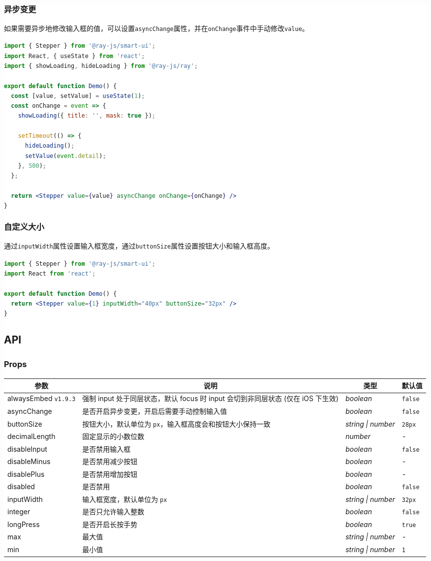 ### 异步变更

如果需要异步地修改输入框的值，可以设置`asyncChange`属性，并在`onChange`事件中手动修改`value`。

```jsx
import { Stepper } from '@ray-js/smart-ui';
import React, { useState } from 'react';
import { showLoading, hideLoading } from '@ray-js/ray';

export default function Demo() {
  const [value, setValue] = useState(1);
  const onChange = event => {
    showLoading({ title: '', mask: true });

    setTimeout(() => {
      hideLoading();
      setValue(event.detail);
    }, 500);
  };

  return <Stepper value={value} asyncChange onChange={onChange} />
}
```

### 自定义大小

通过`inputWidth`属性设置输入框宽度，通过`buttonSize`属性设置按钮大小和输入框高度。

```jsx
import { Stepper } from '@ray-js/smart-ui';
import React from 'react';

export default function Demo() {
  return <Stepper value={1} inputWidth="40px" buttonSize="32px" />
}
```

## API

### Props

| 参数                  | 说明                                                                            | 类型               | 默认值  |
| --------------------- | ------------------------------------------------------------------------------- | ------------------ | ------- |
| alwaysEmbed `v1.9.3` | 强制 input 处于同层状态，默认 focus 时 input 会切到非同层状态 (仅在 iOS 下生效) | _boolean_ | `false` |
| asyncChange | 是否开启异步变更，开启后需要手动控制输入值 | _boolean_ | `false` |
| buttonSize | 按钮大小，默认单位为 `px`，输入框高度会和按钮大小保持一致 | _string \| number_ | `28px` |
| decimalLength | 固定显示的小数位数 | _number_ | - |
| disableInput | 是否禁用输入框 | _boolean_ | `false` |
| disableMinus | 是否禁用减少按钮 | _boolean_ | - |
| disablePlus | 是否禁用增加按钮 | _boolean_ | - |
| disabled | 是否禁用 | _boolean_ | `false` |
| inputWidth | 输入框宽度，默认单位为 `px` | _string \| number_ | `32px` |
| integer | 是否只允许输入整数 | _boolean_ | `false` |
| longPress | 是否开启长按手势 | _boolean_ | `true` |
| max | 最大值 | _string \| number_ | - |
| min | 最小值 | _string \| number_ | `1` |